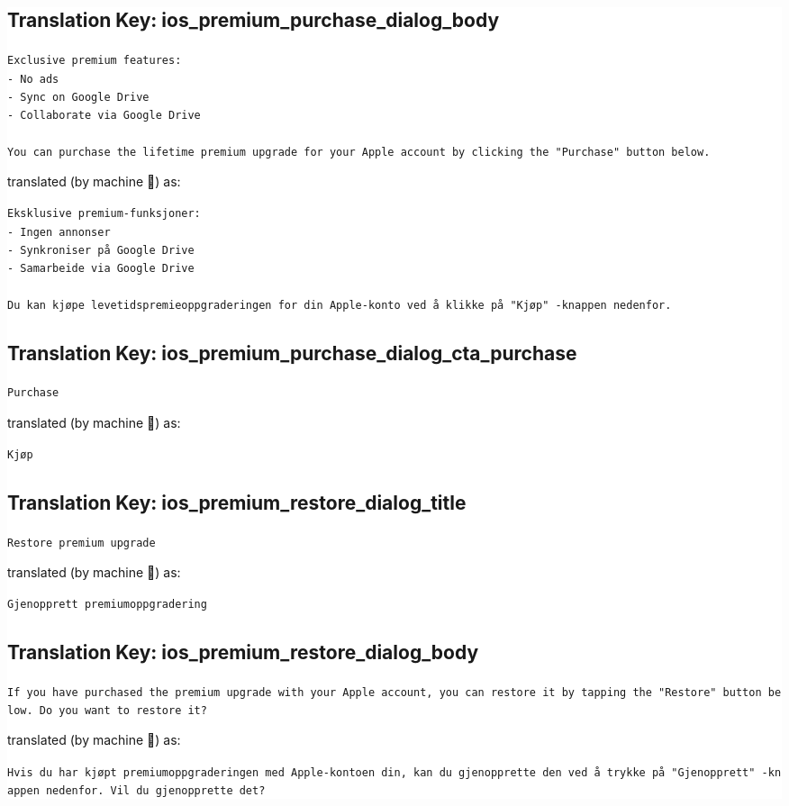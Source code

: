 
## Translation Key: ios_premium_purchase_dialog_body
```
Exclusive premium features:
- No ads
- Sync on Google Drive
- Collaborate via Google Drive

You can purchase the lifetime premium upgrade for your Apple account by clicking the "Purchase" button below.
```
translated (by machine 🤖) as:
```
Eksklusive premium-funksjoner:
- Ingen annonser
- Synkroniser på Google Drive
- Samarbeide via Google Drive

Du kan kjøpe levetidspremieoppgraderingen for din Apple-konto ved å klikke på "Kjøp" -knappen nedenfor.
```


## Translation Key: ios_premium_purchase_dialog_cta_purchase
```
Purchase
```
translated (by machine 🤖) as:
```
Kjøp
```


## Translation Key: ios_premium_restore_dialog_title
```
Restore premium upgrade
```
translated (by machine 🤖) as:
```
Gjenopprett premiumoppgradering
```


## Translation Key: ios_premium_restore_dialog_body
```
If you have purchased the premium upgrade with your Apple account, you can restore it by tapping the "Restore" button below. Do you want to restore it?
```
translated (by machine 🤖) as:
```
Hvis du har kjøpt premiumoppgraderingen med Apple-kontoen din, kan du gjenopprette den ved å trykke på "Gjenopprett" -knappen nedenfor. Vil du gjenopprette det?
```
